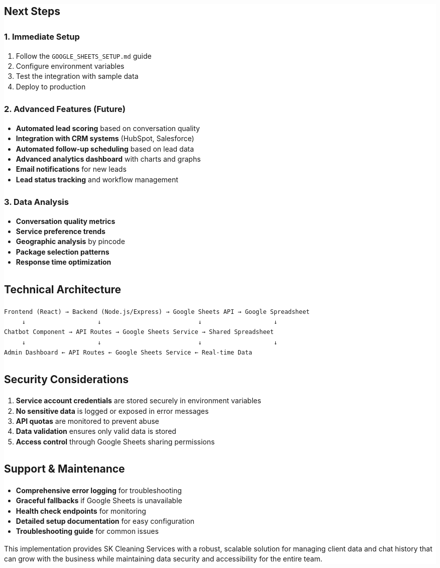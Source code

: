 ## Next Steps

### 1. Immediate Setup
1. Follow the `GOOGLE_SHEETS_SETUP.md` guide
2. Configure environment variables
3. Test the integration with sample data
4. Deploy to production

### 2. Advanced Features (Future)
- **Automated lead scoring** based on conversation quality
- **Integration with CRM systems** (HubSpot, Salesforce)
- **Automated follow-up scheduling** based on lead data
- **Advanced analytics dashboard** with charts and graphs
- **Email notifications** for new leads
- **Lead status tracking** and workflow management

### 3. Data Analysis
- **Conversation quality metrics**
- **Service preference trends**
- **Geographic analysis** by pincode
- **Package selection patterns**
- **Response time optimization**

## Technical Architecture

```
Frontend (React) → Backend (Node.js/Express) → Google Sheets API → Google Spreadsheet
     ↓                    ↓                           ↓                    ↓
Chatbot Component → API Routes → Google Sheets Service → Shared Spreadsheet
     ↓                    ↓                           ↓                    ↓
Admin Dashboard ← API Routes ← Google Sheets Service ← Real-time Data
```

## Security Considerations

1. **Service account credentials** are stored securely in environment variables
2. **No sensitive data** is logged or exposed in error messages
3. **API quotas** are monitored to prevent abuse
4. **Data validation** ensures only valid data is stored
5. **Access control** through Google Sheets sharing permissions

## Support & Maintenance

- **Comprehensive error logging** for troubleshooting
- **Graceful fallbacks** if Google Sheets is unavailable
- **Health check endpoints** for monitoring
- **Detailed setup documentation** for easy configuration
- **Troubleshooting guide** for common issues

This implementation provides SK Cleaning Services with a robust, scalable solution for managing client data and chat history that can grow with the business while maintaining data security and accessibility for the entire team.
